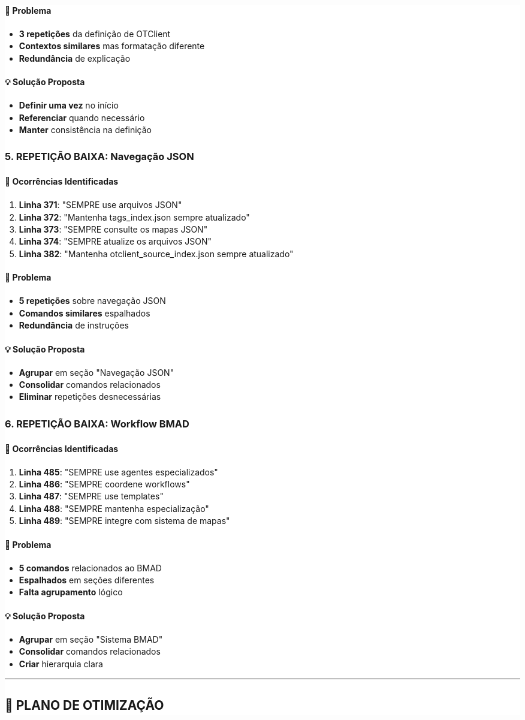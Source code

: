 #### **🎯 Problema**
- **3 repetições** da definição de OTClient
- **Contextos similares** mas formatação diferente
- **Redundância** de explicação

#### **💡 Solução Proposta**
- **Definir uma vez** no início
- **Referenciar** quando necessário
- **Manter** consistência na definição

### **5. REPETIÇÃO BAIXA: Navegação JSON**

#### **📍 Ocorrências Identificadas**
1. **Linha 371**: "SEMPRE use arquivos JSON"
2. **Linha 372**: "Mantenha tags_index.json sempre atualizado"
3. **Linha 373**: "SEMPRE consulte os mapas JSON"
4. **Linha 374**: "SEMPRE atualize os arquivos JSON"
5. **Linha 382**: "Mantenha otclient_source_index.json sempre atualizado"

#### **🎯 Problema**
- **5 repetições** sobre navegação JSON
- **Comandos similares** espalhados
- **Redundância** de instruções

#### **💡 Solução Proposta**
- **Agrupar** em seção "Navegação JSON"
- **Consolidar** comandos relacionados
- **Eliminar** repetições desnecessárias

### **6. REPETIÇÃO BAIXA: Workflow BMAD**

#### **📍 Ocorrências Identificadas**
1. **Linha 485**: "SEMPRE use agentes especializados"
2. **Linha 486**: "SEMPRE coordene workflows"
3. **Linha 487**: "SEMPRE use templates"
4. **Linha 488**: "SEMPRE mantenha especialização"
5. **Linha 489**: "SEMPRE integre com sistema de mapas"

#### **🎯 Problema**
- **5 comandos** relacionados ao BMAD
- **Espalhados** em seções diferentes
- **Falta agrupamento** lógico

#### **💡 Solução Proposta**
- **Agrupar** em seção "Sistema BMAD"
- **Consolidar** comandos relacionados
- **Criar** hierarquia clara

---

## 🎯 **PLANO DE OTIMIZAÇÃO**
